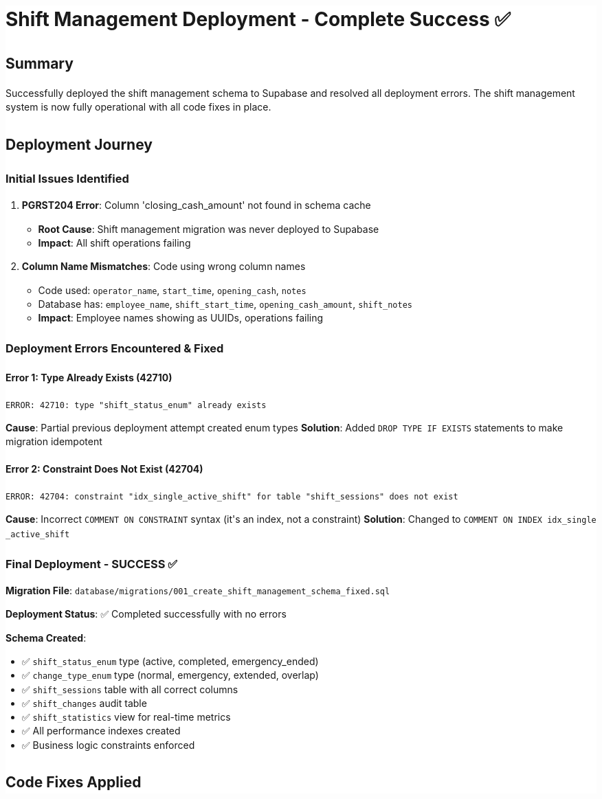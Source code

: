 # Shift Management Deployment - Complete Success ✅

## Summary

Successfully deployed the shift management schema to Supabase and resolved all deployment errors. The shift management system is now fully operational with all code fixes in place.

## Deployment Journey

### Initial Issues Identified
1. **PGRST204 Error**: Column 'closing_cash_amount' not found in schema cache
   - **Root Cause**: Shift management migration was never deployed to Supabase
   - **Impact**: All shift operations failing

2. **Column Name Mismatches**: Code using wrong column names
   - Code used: `operator_name`, `start_time`, `opening_cash`, `notes`
   - Database has: `employee_name`, `shift_start_time`, `opening_cash_amount`, `shift_notes`
   - **Impact**: Employee names showing as UUIDs, operations failing

### Deployment Errors Encountered & Fixed

#### Error 1: Type Already Exists (42710)
```
ERROR: 42710: type "shift_status_enum" already exists
```
**Cause**: Partial previous deployment attempt created enum types
**Solution**: Added `DROP TYPE IF EXISTS` statements to make migration idempotent

#### Error 2: Constraint Does Not Exist (42704)
```
ERROR: 42704: constraint "idx_single_active_shift" for table "shift_sessions" does not exist
```
**Cause**: Incorrect `COMMENT ON CONSTRAINT` syntax (it's an index, not a constraint)
**Solution**: Changed to `COMMENT ON INDEX idx_single_active_shift`

### Final Deployment - SUCCESS ✅

**Migration File**: `database/migrations/001_create_shift_management_schema_fixed.sql`

**Deployment Status**: ✅ Completed successfully with no errors

**Schema Created**:
- ✅ `shift_status_enum` type (active, completed, emergency_ended)
- ✅ `change_type_enum` type (normal, emergency, extended, overlap)
- ✅ `shift_sessions` table with all correct columns
- ✅ `shift_changes` audit table
- ✅ `shift_statistics` view for real-time metrics
- ✅ All performance indexes created
- ✅ Business logic constraints enforced

## Code Fixes Applied
